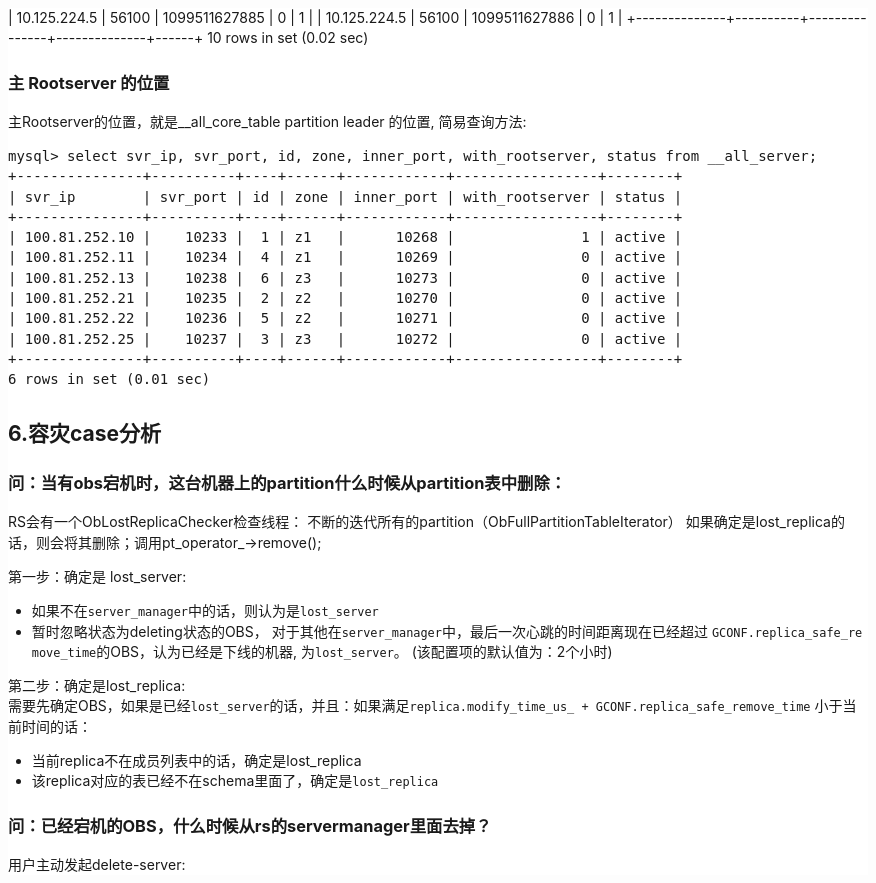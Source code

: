 | 10.125.224.5 |    56100 | 1099511627885 |            0 |    1 |
| 10.125.224.5 |    56100 | 1099511627886 |            0 |    1 |
+--------------+----------+---------------+--------------+------+
10 rows in set (0.02 sec)
</pre>

### 主 Rootserver 的位置

主Rootserver的位置，就是__all_core_table partition leader 的位置, 简易查询方法:

<pre>
mysql> select svr_ip, svr_port, id, zone, inner_port, with_rootserver, status from __all_server;
+---------------+----------+----+------+------------+-----------------+--------+
| svr_ip        | svr_port | id | zone | inner_port | with_rootserver | status |
+---------------+----------+----+------+------------+-----------------+--------+
| 100.81.252.10 |    10233 |  1 | z1   |      10268 |               1 | active |
| 100.81.252.11 |    10234 |  4 | z1   |      10269 |               0 | active |
| 100.81.252.13 |    10238 |  6 | z3   |      10273 |               0 | active |
| 100.81.252.21 |    10235 |  2 | z2   |      10270 |               0 | active |
| 100.81.252.22 |    10236 |  5 | z2   |      10271 |               0 | active |
| 100.81.252.25 |    10237 |  3 | z3   |      10272 |               0 | active |
+---------------+----------+----+------+------------+-----------------+--------+
6 rows in set (0.01 sec)
</pre>

## 6.容灾case分析
### 问：当有obs宕机时，这台机器上的partition什么时候从partition表中删除：

RS会有一个ObLostReplicaChecker检查线程： 不断的迭代所有的partition（ObFullPartitionTableIterator）
如果确定是lost_replica的话，则会将其删除；调用pt_operator_->remove();

第一步：确定是 lost_server:

* 如果不在`server_manager`中的话，则认为是`lost_server`  
*  暂时忽略状态为deleting状态的OBS， 对于其他在`server_manager`中，最后一次心跳的时间距离现在已经超过
`GCONF.replica_safe_remove_time`的OBS，认为已经是下线的机器, 为`lost_server`。
(该配置项的默认值为：2个小时)

第二步：确定是lost_replica:  
需要先确定OBS，如果是已经`lost_server`的话，并且：如果满足`replica.modify_time_us_ + GCONF.replica_safe_remove_time` 小于当前时间的话：  
  
* 当前replica不在成员列表中的话，确定是lost_replica  
* 该replica对应的表已经不在schema里面了，确定是`lost_replica`
 
 

### 问：已经宕机的OBS，什么时候从rs的servermanager里面去掉？
用户主动发起delete-server: 
